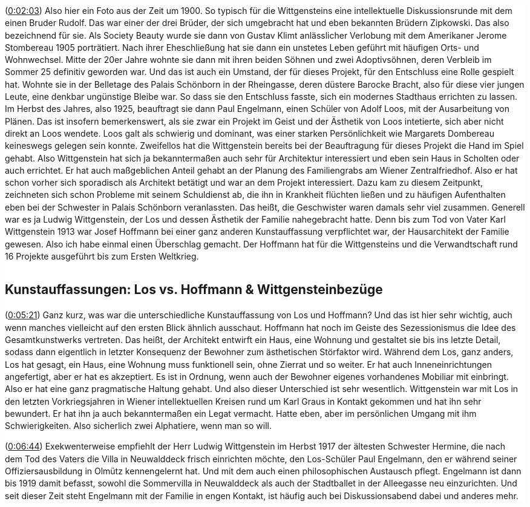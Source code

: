 ([0:02:03](https://youtu.be/ZuMuTdELM3k?t=123)) Also hier ein Foto aus der Zeit um 1900. So typisch für die Wittgensteins eine intellektuelle Diskussionsrunde mit dem einen Bruder Rudolf. Das war einer der drei Brüder, der sich umgebracht hat und eben bekannten Brüdern Zipkowski. Das also bezeichnend für sie. Als Society Beauty wurde sie dann von Gustav Klimt anlässlicher Verlobung mit dem Amerikaner Jerome Stombereau 1905 porträtiert. Nach ihrer Eheschließung hat sie dann ein unstetes Leben geführt mit häufigen Orts- und Wohnwechsel. Mitte der 20er Jahre wohnte sie dann mit ihren beiden Söhnen und zwei Adoptivsöhnen, deren Verbleib im Sommer 25 definitiv geworden war. Und das ist auch ein Umstand, der für dieses Projekt, für den Entschluss eine Rolle gespielt hat. Wohnte sie in der Belletage des Palais Schönborn in der Rheingasse, deren düstere Barocke Bracht, also für diese vier jungen Leute, eine denkbar ungünstige Bleibe war. So dass sie den Entschluss fasste, sich ein modernes Stadthaus errichten zu lassen. Im Herbst des Jahres, also 1925, beauftragt sie dann Paul Engelmann, einen Schüler von Adolf Loos, mit der Ausarbeitung von Plänen. Das ist insofern bemerkenswert, als sie zwar ein Projekt im Geist und der Ästhetik von Loos intetierte, sich aber nicht direkt an Loos wendete. Loos galt als schwierig und dominant, was einer starken Persönlichkeit wie Margarets Dombereau keineswegs gelegen sein konnte. Zweifellos hat die Wittgenstein bereits bei der Beauftragung für dieses Projekt die Hand im Spiel gehabt. Also Wittgenstein hat sich ja bekanntermaßen auch sehr für Architektur interessiert und eben sein Haus in Scholten oder auch errichtet. Er hat auch maßgeblichen Anteil gehabt an der Planung des Familiengrabs am Wiener Zentralfriedhof. Also er hat schon vorher sich sporadisch als Architekt betätigt und war an dem Projekt interessiert. Dazu kam zu diesem Zeitpunkt, zeichneten sich schon Probleme mit seinem Schuldienst ab, die ihn in Krankheit flüchten ließen und zu häufigen Aufenthalten eben bei der Schwester in Palais Schönborn veranlassten. Das heißt, die Geschwister waren damals sehr viel zusammen. Generell war es ja Ludwig Wittgenstein, der Los und dessen Ästhetik der Familie nahegebracht hatte. Denn bis zum Tod von Vater Karl Wittgenstein 1913 war Josef Hoffmann bei einer ganz anderen Kunstauffassung verpflichtet war, der Hausarchitekt der Familie gewesen. Also ich habe einmal einen Überschlag gemacht. Der Hoffmann hat für die Wittgensteins und die Verwandtschaft rund 16 Projekte ausgeführt bis zum Ersten Weltkrieg.

## Kunstauffassungen: Los vs. Hoffmann & Wittgensteinbezüge<a name="kunstauffassungen-los-vs-hoffmann-wittgensteinbezuge"></a>

([0:05:21](https://youtu.be/ZuMuTdELM3k?t=321)) Ganz kurz, was war die unterschiedliche Kunstauffassung von Los und Hoffmann? Und das ist hier sehr wichtig, auch wenn manches vielleicht auf den ersten Blick ähnlich ausschaut. Hoffmann hat noch im Geiste des Sezessionismus die Idee des Gesamtkunstwerks vertreten. Das heißt, der Architekt entwirft ein Haus, eine Wohnung und gestaltet sie bis ins letzte Detail, sodass dann eigentlich in letzter Konsequenz der Bewohner zum ästhetischen Störfaktor wird. Während dem Los, ganz anders, Los hat gesagt, ein Haus, eine Wohnung muss funktionell sein, ohne Zierrat und so weiter. Er hat auch Inneneinrichtungen angefertigt, aber er hat es akzeptiert. Es ist in Ordnung, wenn auch der Bewohner eigenes vorhandenes Mobiliar mit einbringt. Also er hat eine ganz pragmatische Haltung gehabt. Und also dieser Unterschied ist sehr wesentlich. Wittgenstein war mit Los in den letzten Vorkriegsjahren in Wiener intellektuellen Kreisen rund um Karl Graus in Kontakt gekommen und hat ihn sehr bewundert. Er hat ihn ja auch bekanntermaßen ein Legat vermacht. Hatte eben, aber im persönlichen Umgang mit ihm Schwierigkeiten. Also sicherlich zwei Alphatiere, wenn man so will.

([0:06:44](https://youtu.be/ZuMuTdELM3k?t=404)) Exekwenterweise empfiehlt der Herr Ludwig Wittgenstein im Herbst 1917 der ältesten Schwester Hermine, die nach dem Tod des Vaters die Villa in Neuwalddeck frisch einrichten möchte, den Los-Schüler Paul Engelmann, den er während seiner Offiziersausbildung in Olmütz kennengelernt hat. Und mit dem auch einen philosophischen Austausch pflegt. Engelmann ist dann bis 1919 damit befasst, sowohl die Sommervilla in Neuwalddeck als auch der Stadtballet in der Alleegasse neu einzurichten. Und seit dieser Zeit steht Engelmann mit der Familie in engen Kontakt, ist häufig auch bei Diskussionsabend dabei und anderes mehr.
